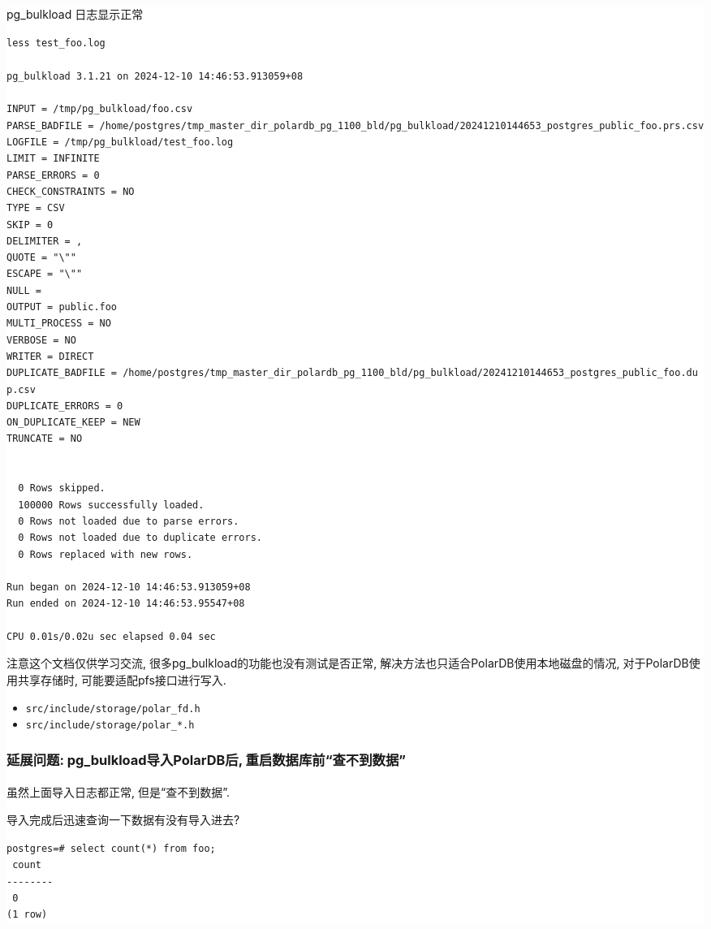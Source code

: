 pg_bulkload 日志显示正常  
```  
less test_foo.log  
  
pg_bulkload 3.1.21 on 2024-12-10 14:46:53.913059+08  
  
INPUT = /tmp/pg_bulkload/foo.csv  
PARSE_BADFILE = /home/postgres/tmp_master_dir_polardb_pg_1100_bld/pg_bulkload/20241210144653_postgres_public_foo.prs.csv  
LOGFILE = /tmp/pg_bulkload/test_foo.log  
LIMIT = INFINITE  
PARSE_ERRORS = 0  
CHECK_CONSTRAINTS = NO  
TYPE = CSV  
SKIP = 0  
DELIMITER = ,  
QUOTE = "\""  
ESCAPE = "\""  
NULL =   
OUTPUT = public.foo  
MULTI_PROCESS = NO  
VERBOSE = NO  
WRITER = DIRECT  
DUPLICATE_BADFILE = /home/postgres/tmp_master_dir_polardb_pg_1100_bld/pg_bulkload/20241210144653_postgres_public_foo.dup.csv  
DUPLICATE_ERRORS = 0  
ON_DUPLICATE_KEEP = NEW  
TRUNCATE = NO  
  
  
  0 Rows skipped.  
  100000 Rows successfully loaded.  
  0 Rows not loaded due to parse errors.  
  0 Rows not loaded due to duplicate errors.  
  0 Rows replaced with new rows.  
  
Run began on 2024-12-10 14:46:53.913059+08  
Run ended on 2024-12-10 14:46:53.95547+08  
  
CPU 0.01s/0.02u sec elapsed 0.04 sec  
```  
  
注意这个文档仅供学习交流, 很多pg_bulkload的功能也没有测试是否正常, 解决方法也只适合PolarDB使用本地磁盘的情况, 对于PolarDB使用共享存储时, 可能要适配pfs接口进行写入.    
- `src/include/storage/polar_fd.h`
- `src/include/storage/polar_*.h`
  
### 延展问题: pg_bulkload导入PolarDB后, 重启数据库前“查不到数据”   
虽然上面导入日志都正常, 但是“查不到数据”.    
  
导入完成后迅速查询一下数据有没有导入进去?    
```  
postgres=# select count(*) from foo;  
 count    
--------  
 0  
(1 row)  
```  
  